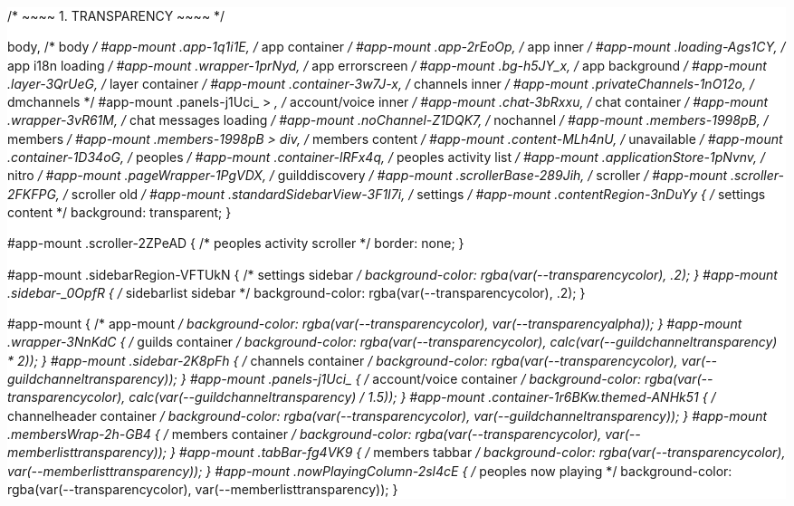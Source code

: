 
/* ~~~~		1.		TRANSPARENCY					~~~~ */

body,														/* body														*/
#app-mount .app-1q1i1E,										/* app					container							*/
#app-mount .app-2rEoOp,										/* app					inner								*/
#app-mount .loading-Ags1CY,									/* app					i18n loading						*/
#app-mount .wrapper-1prNyd,									/* app					errorscreen							*/
#app-mount .bg-h5JY_x,										/* app					background							*/
#app-mount .layer-3QrUeG,									/* layer				container							*/
#app-mount .container-3w7J-x,								/* channels				inner								*/
#app-mount .privateChannels-1nO12o,							/* dmchannels												*/
#app-mount .panels-j1Uci_ > *,								/* account/voice		inner								*/
#app-mount .chat-3bRxxu,									/* chat					container							*/
#app-mount .wrapper-3vR61M,									/* chat					messages loading					*/
#app-mount .noChannel-Z1DQK7,								/* nochannel												*/
#app-mount .members-1998pB,									/* members													*/
#app-mount .members-1998pB > div,							/* members				content								*/
#app-mount .content-MLh4nU,									/* unavailable												*/
#app-mount .container-1D34oG,								/* peoples													*/
#app-mount .container-lRFx4q,								/* peoples				activity list						*/
#app-mount .applicationStore-1pNvnv,						/* nitro													*/
#app-mount .pageWrapper-1PgVDX,								/* guilddiscovery											*/
#app-mount .scrollerBase-289Jih,							/* scroller													*/
#app-mount .scroller-2FKFPG,								/* scroller old												*/
#app-mount .standardSidebarView-3F1I7i,						/* settings													*/
#app-mount .contentRegion-3nDuYy {							/* settings				content								*/
	background: transparent;
}

#app-mount .scroller-2ZPeAD {								/* peoples				activity scroller					*/
	border: none;
}

#app-mount .sidebarRegion-VFTUkN {							/* settings				sidebar								*/
	background-color: rgba(var(--transparencycolor), .2);
}
#app-mount .sidebar-_0OpfR {								/* sidebarlist			sidebar								*/
	background-color: rgba(var(--transparencycolor), .2);
}

#app-mount {												/* app-mount												*/
	background-color: rgba(var(--transparencycolor), var(--transparencyalpha));
}
#app-mount .wrapper-3NnKdC {								/* guilds				container							*/
	background-color: rgba(var(--transparencycolor), calc(var(--guildchanneltransparency) * 2));
}
#app-mount .sidebar-2K8pFh {								/* channels				container							*/
	background-color: rgba(var(--transparencycolor), var(--guildchanneltransparency));
}
#app-mount .panels-j1Uci_ {									/* account/voice		container							*/
	background-color: rgba(var(--transparencycolor), calc(var(--guildchanneltransparency) / 1.5));
}
#app-mount .container-1r6BKw.themed-ANHk51 {				/* channelheader		container							*/
	background-color: rgba(var(--transparencycolor), var(--guildchanneltransparency));
}
#app-mount .membersWrap-2h-GB4 {							/* members				container							*/
	background-color: rgba(var(--transparencycolor), var(--memberlisttransparency));
}
#app-mount .tabBar-fg4VK9 {									/* members				tabbar								*/
	background-color: rgba(var(--transparencycolor), var(--memberlisttransparency));
}
#app-mount .nowPlayingColumn-2sl4cE {						/* peoples				now playing							*/
	background-color: rgba(var(--transparencycolor), var(--memberlisttransparency));
}
